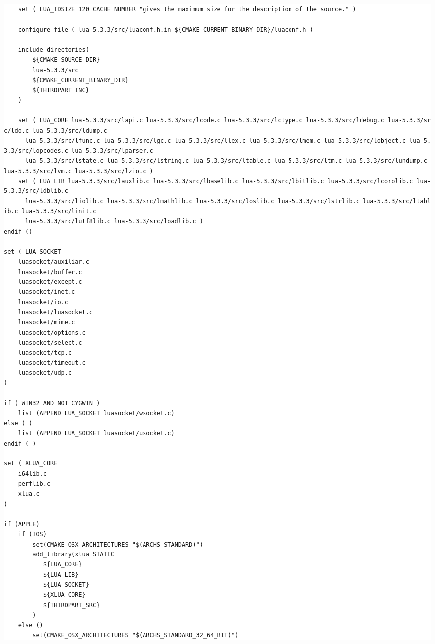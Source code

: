 ```
	set ( LUA_IDSIZE 120 CACHE NUMBER "gives the maximum size for the description of the source." )

	configure_file ( lua-5.3.3/src/luaconf.h.in ${CMAKE_CURRENT_BINARY_DIR}/luaconf.h )

	include_directories(
	    ${CMAKE_SOURCE_DIR}
		lua-5.3.3/src
		${CMAKE_CURRENT_BINARY_DIR}
		${THIRDPART_INC}
	)

	set ( LUA_CORE lua-5.3.3/src/lapi.c lua-5.3.3/src/lcode.c lua-5.3.3/src/lctype.c lua-5.3.3/src/ldebug.c lua-5.3.3/src/ldo.c lua-5.3.3/src/ldump.c
	  lua-5.3.3/src/lfunc.c lua-5.3.3/src/lgc.c lua-5.3.3/src/llex.c lua-5.3.3/src/lmem.c lua-5.3.3/src/lobject.c lua-5.3.3/src/lopcodes.c lua-5.3.3/src/lparser.c
	  lua-5.3.3/src/lstate.c lua-5.3.3/src/lstring.c lua-5.3.3/src/ltable.c lua-5.3.3/src/ltm.c lua-5.3.3/src/lundump.c lua-5.3.3/src/lvm.c lua-5.3.3/src/lzio.c )
	set ( LUA_LIB lua-5.3.3/src/lauxlib.c lua-5.3.3/src/lbaselib.c lua-5.3.3/src/lbitlib.c lua-5.3.3/src/lcorolib.c lua-5.3.3/src/ldblib.c
	  lua-5.3.3/src/liolib.c lua-5.3.3/src/lmathlib.c lua-5.3.3/src/loslib.c lua-5.3.3/src/lstrlib.c lua-5.3.3/src/ltablib.c lua-5.3.3/src/linit.c
	  lua-5.3.3/src/lutf8lib.c lua-5.3.3/src/loadlib.c )
endif ()

set ( LUA_SOCKET
    luasocket/auxiliar.c
    luasocket/buffer.c
    luasocket/except.c
    luasocket/inet.c
    luasocket/io.c
    luasocket/luasocket.c
    luasocket/mime.c
    luasocket/options.c
    luasocket/select.c
    luasocket/tcp.c
    luasocket/timeout.c
    luasocket/udp.c 
)

if ( WIN32 AND NOT CYGWIN )
    list (APPEND LUA_SOCKET luasocket/wsocket.c)
else ( )
    list (APPEND LUA_SOCKET luasocket/usocket.c)
endif ( )

set ( XLUA_CORE
    i64lib.c
    perflib.c
    xlua.c
)

if (APPLE)
    if (IOS)
        set(CMAKE_OSX_ARCHITECTURES "$(ARCHS_STANDARD)")
        add_library(xlua STATIC
           ${LUA_CORE}
           ${LUA_LIB}
           ${LUA_SOCKET}
           ${XLUA_CORE}
           ${THIRDPART_SRC}
        )
    else ()
        set(CMAKE_OSX_ARCHITECTURES "$(ARCHS_STANDARD_32_64_BIT)")
```